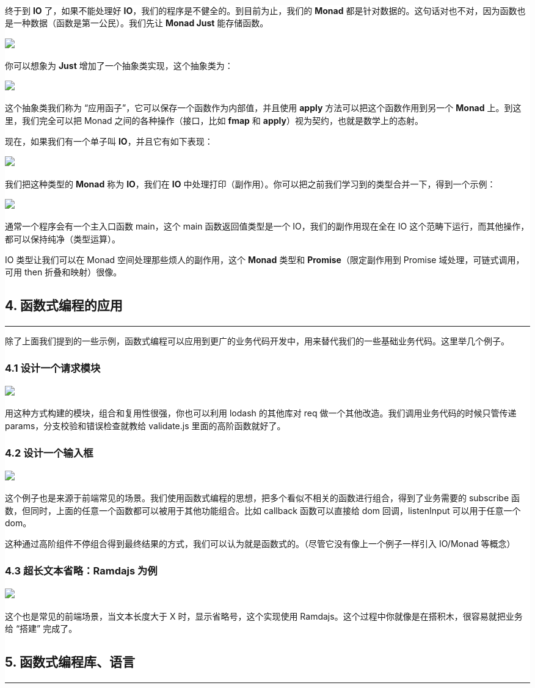 终于到 **IO** 了，如果不能处理好 **IO**，我们的程序是不健全的。到目前为止，我们的 **Monad** 都是针对数据的。这句话对也不对，因为函数也是一种数据（函数是第一公民）。我们先让 **Monad Just** 能存储函数。

![](https://simpleread.oss-cn-guangzhou.aliyuncs.com/sr_3ls5op2aon5tryki/0be53c05.png)

你可以想象为 **Just** 增加了一个抽象类实现，这个抽象类为：

![](https://simpleread.oss-cn-guangzhou.aliyuncs.com/sr_3ls5op2aon5tryki/f0023cf1.png)

这个抽象类我们称为 “应用函子”，它可以保存一个函数作为内部值，并且使用 **apply** 方法可以把这个函数作用到另一个 **Monad** 上。到这里，我们完全可以把 Monad 之间的各种操作（接口，比如 **fmap** 和 **apply**）视为契约，也就是数学上的态射。

现在，如果我们有一个单子叫 **IO**，并且它有如下表现：

![](https://simpleread.oss-cn-guangzhou.aliyuncs.com/sr_3ls5op2aon5tryki/ae175f94.png)

我们把这种类型的 **Monad** 称为 **IO**，我们在 **IO** 中处理打印（副作用）。你可以把之前我们学习到的类型合并一下，得到一个示例：

![](https://simpleread.oss-cn-guangzhou.aliyuncs.com/sr_3ls5op2aon5tryki/9cb8e82a.png)

通常一个程序会有一个主入口函数 main，这个 main 函数返回值类型是一个 IO，我们的副作用现在全在 IO 这个范畴下运行，而其他操作，都可以保持纯净（类型运算）。

IO 类型让我们可以在 Monad 空间处理那些烦人的副作用，这个 **Monad** 类型和 **Promise**（限定副作用到 Promise 域处理，可链式调用，可用 then 折叠和映射）很像。

## 4. 函数式编程的应用

---

除了上面我们提到的一些示例，函数式编程可以应用到更广的业务代码开发中，用来替代我们的一些基础业务代码。这里举几个例子。

### 4.1 设计一个请求模块

![](https://simpleread.oss-cn-guangzhou.aliyuncs.com/sr_3ls5op2aon5tryki/6c0ff355.png)

用这种方式构建的模块，组合和复用性很强，你也可以利用 lodash 的其他库对 req 做一个其他改造。我们调用业务代码的时候只管传递 params，分支校验和错误检查就教给 validate.js 里面的高阶函数就好了。

### 4.2 设计一个输入框

![](https://simpleread.oss-cn-guangzhou.aliyuncs.com/sr_3ls5op2aon5tryki/582c414d.png)

这个例子也是来源于前端常见的场景。我们使用函数式编程的思想，把多个看似不相关的函数进行组合，得到了业务需要的 subscribe 函数，但同时，上面的任意一个函数都可以被用于其他功能组合。比如 callback 函数可以直接给 dom 回调，listenInput 可以用于任意一个 dom。

这种通过高阶组件不停组合得到最终结果的方式，我们可以认为就是函数式的。（尽管它没有像上一个例子一样引入 IO/Monad 等概念）

### 4.3 超长文本省略：Ramdajs 为例

![](https://simpleread.oss-cn-guangzhou.aliyuncs.com/sr_3ls5op2aon5tryki/4be93ba3.png)

这个也是常见的前端场景，当文本长度大于 X 时，显示省略号，这个实现使用 Ramdajs。这个过程中你就像是在搭积木，很容易就把业务给 “搭建” 完成了。

## 5. 函数式编程库、语言

---